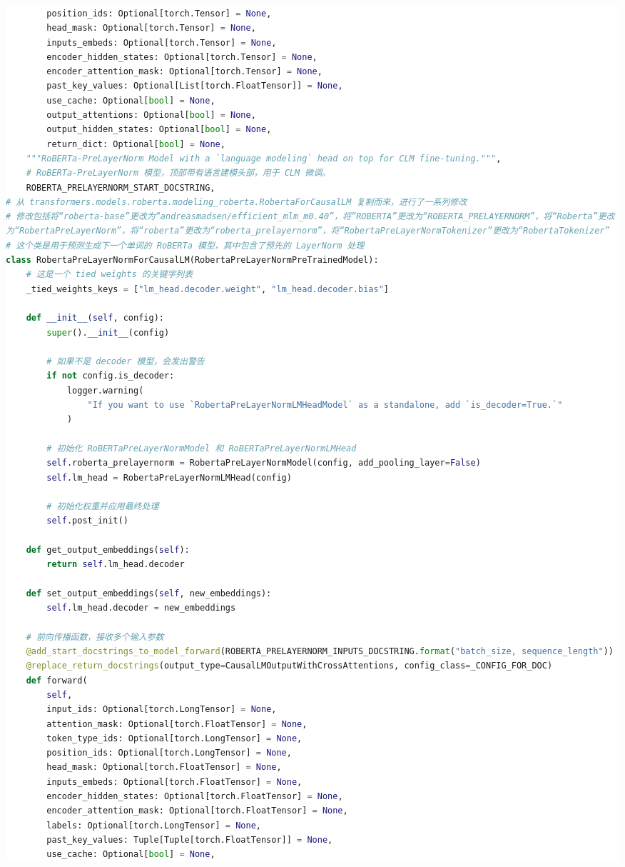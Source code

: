 ```py
        position_ids: Optional[torch.Tensor] = None,
        head_mask: Optional[torch.Tensor] = None,
        inputs_embeds: Optional[torch.Tensor] = None,
        encoder_hidden_states: Optional[torch.Tensor] = None,
        encoder_attention_mask: Optional[torch.Tensor] = None,
        past_key_values: Optional[List[torch.FloatTensor]] = None,
        use_cache: Optional[bool] = None,
        output_attentions: Optional[bool] = None,
        output_hidden_states: Optional[bool] = None,
        return_dict: Optional[bool] = None,
    """RoBERTa-PreLayerNorm Model with a `language modeling` head on top for CLM fine-tuning.""",
    # RoBERTa-PreLayerNorm 模型，顶部带有语言建模头部，用于 CLM 微调。
    ROBERTA_PRELAYERNORM_START_DOCSTRING,
# 从 transformers.models.roberta.modeling_roberta.RobertaForCausalLM 复制而来，进行了一系列修改
# 修改包括将“roberta-base”更改为“andreasmadsen/efficient_mlm_m0.40”，将“ROBERTA”更改为“ROBERTA_PRELAYERNORM”，将“Roberta”更改为“RobertaPreLayerNorm”，将“roberta”更改为“roberta_prelayernorm”，将“RobertaPreLayerNormTokenizer”更改为“RobertaTokenizer”
# 这个类是用于预测生成下一个单词的 RoBERTa 模型，其中包含了预先的 LayerNorm 处理
class RobertaPreLayerNormForCausalLM(RobertaPreLayerNormPreTrainedModel):
    # 这是一个 tied weights 的关键字列表
    _tied_weights_keys = ["lm_head.decoder.weight", "lm_head.decoder.bias"]

    def __init__(self, config):
        super().__init__(config)

        # 如果不是 decoder 模型，会发出警告
        if not config.is_decoder:
            logger.warning(
                "If you want to use `RobertaPreLayerNormLMHeadModel` as a standalone, add `is_decoder=True.`"
            )

        # 初始化 RoBERTaPreLayerNormModel 和 RoBERTaPreLayerNormLMHead
        self.roberta_prelayernorm = RobertaPreLayerNormModel(config, add_pooling_layer=False)
        self.lm_head = RobertaPreLayerNormLMHead(config)

        # 初始化权重并应用最终处理
        self.post_init()

    def get_output_embeddings(self):
        return self.lm_head.decoder

    def set_output_embeddings(self, new_embeddings):
        self.lm_head.decoder = new_embeddings

    # 前向传播函数，接收多个输入参数
    @add_start_docstrings_to_model_forward(ROBERTA_PRELAYERNORM_INPUTS_DOCSTRING.format("batch_size, sequence_length"))
    @replace_return_docstrings(output_type=CausalLMOutputWithCrossAttentions, config_class=_CONFIG_FOR_DOC)
    def forward(
        self,
        input_ids: Optional[torch.LongTensor] = None,
        attention_mask: Optional[torch.FloatTensor] = None,
        token_type_ids: Optional[torch.LongTensor] = None,
        position_ids: Optional[torch.LongTensor] = None,
        head_mask: Optional[torch.FloatTensor] = None,
        inputs_embeds: Optional[torch.FloatTensor] = None,
        encoder_hidden_states: Optional[torch.FloatTensor] = None,
        encoder_attention_mask: Optional[torch.FloatTensor] = None,
        labels: Optional[torch.LongTensor] = None,
        past_key_values: Tuple[Tuple[torch.FloatTensor]] = None,
        use_cache: Optional[bool] = None,
```